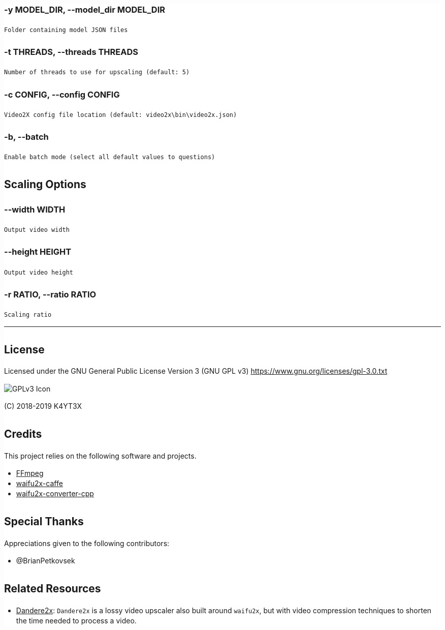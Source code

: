 ### -y MODEL_DIR, --model_dir MODEL_DIR
    Folder containing model JSON files

### -t THREADS, --threads THREADS
    Number of threads to use for upscaling (default: 5)

### -c CONFIG, --config CONFIG
    Video2X config file location (default: video2x\bin\video2x.json)

### -b, --batch
    Enable batch mode (select all default values to questions)

## Scaling Options

### --width WIDTH
    Output video width

### --height HEIGHT
    Output video height

### -r RATIO, --ratio RATIO
    Scaling ratio

---

## License

Licensed under the GNU General Public License Version 3 (GNU GPL v3)
https://www.gnu.org/licenses/gpl-3.0.txt

![GPLv3 Icon](https://www.gnu.org/graphics/gplv3-127x51.png)

(C) 2018-2019 K4YT3X

## Credits

This project relies on the following software and projects.

- [FFmpeg]('https://www.ffmpeg.org/')
- [waifu2x-caffe](https://github.com/lltcggie/waifu2x-caffe)
- [waifu2x-converter-cpp](https://github.com/DeadSix27/waifu2x-converter-cpp)

## Special Thanks

Appreciations given to the following contributors:

- @BrianPetkovsek

## Related Resources

- [Dandere2x](https://github.com/CardinalPanda/dandere2x): `Dandere2x` is a lossy video upscaler also built around `waifu2x`, but with video compression techniques to shorten the time needed to process a video.